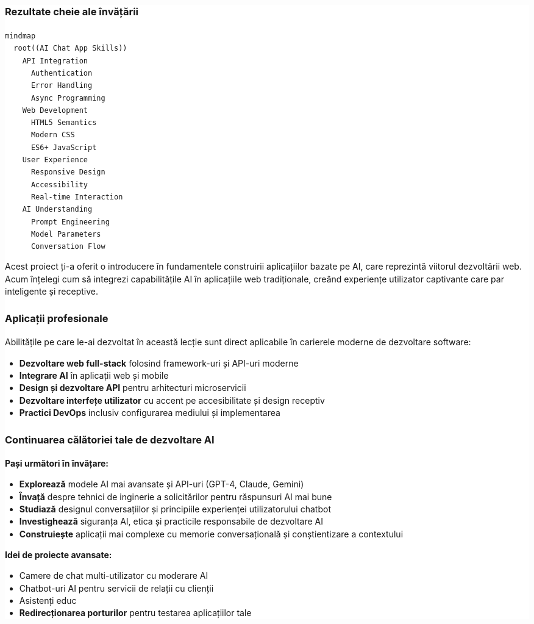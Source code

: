 ### Rezultate cheie ale învățării

```mermaid
mindmap
  root((AI Chat App Skills))
    API Integration
      Authentication
      Error Handling
      Async Programming
    Web Development
      HTML5 Semantics
      Modern CSS
      ES6+ JavaScript
    User Experience
      Responsive Design
      Accessibility
      Real-time Interaction
    AI Understanding
      Prompt Engineering
      Model Parameters
      Conversation Flow
```

Acest proiect ți-a oferit o introducere în fundamentele construirii aplicațiilor bazate pe AI, care reprezintă viitorul dezvoltării web. Acum înțelegi cum să integrezi capabilitățile AI în aplicațiile web tradiționale, creând experiențe utilizator captivante care par inteligente și receptive.

### Aplicații profesionale

Abilitățile pe care le-ai dezvoltat în această lecție sunt direct aplicabile în carierele moderne de dezvoltare software:

- **Dezvoltare web full-stack** folosind framework-uri și API-uri moderne
- **Integrare AI** în aplicații web și mobile
- **Design și dezvoltare API** pentru arhitecturi microservicii
- **Dezvoltare interfețe utilizator** cu accent pe accesibilitate și design receptiv
- **Practici DevOps** inclusiv configurarea mediului și implementarea

### Continuarea călătoriei tale de dezvoltare AI

**Pași următori în învățare:**
- **Explorează** modele AI mai avansate și API-uri (GPT-4, Claude, Gemini)
- **Învață** despre tehnici de inginerie a solicitărilor pentru răspunsuri AI mai bune
- **Studiază** designul conversațiilor și principiile experienței utilizatorului chatbot
- **Investighează** siguranța AI, etica și practicile responsabile de dezvoltare AI
- **Construiește** aplicații mai complexe cu memorie conversațională și conștientizare a contextului

**Idei de proiecte avansate:**
- Camere de chat multi-utilizator cu moderare AI
- Chatbot-uri AI pentru servicii de relații cu clienții
- Asistenți educ
- **Redirecționarea porturilor** pentru testarea aplicațiilor tale
